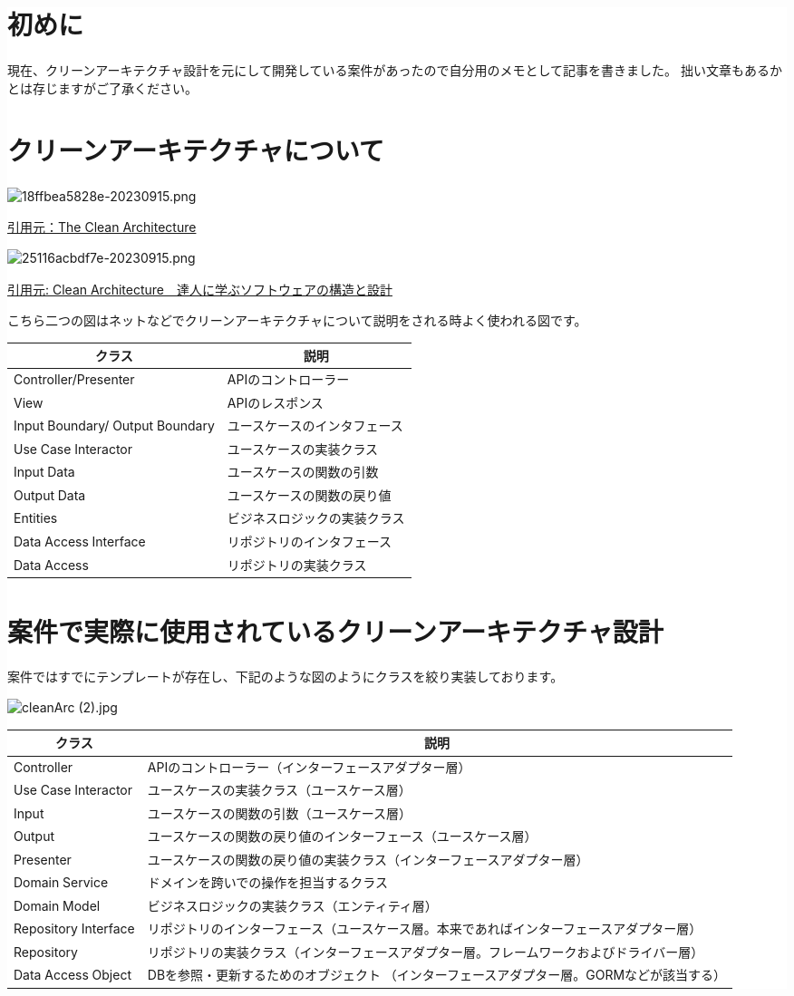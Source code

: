 # 初めに
現在、クリーンアーキテクチャ設計を元にして開発している案件があったので自分用のメモとして記事を書きました。
拙い文章もあるかとは存じますがご了承ください。

# クリーンアーキテクチャについて
![18ffbea5828e-20230915.png](https://qiita-image-store.s3.ap-northeast-1.amazonaws.com/0/3672923/8ada20fa-6733-4ee1-bd52-b37f2821a3e1.png)

[引用元：The Clean Architecture](https://blog.cleancoder.com/uncle-bob/2012/08/13/the-clean-architecture.html)

![25116acbdf7e-20230915.png](https://qiita-image-store.s3.ap-northeast-1.amazonaws.com/0/3672923/23833343-1d35-4d03-a6bd-e7d8c4f4b442.png)

[引用元: Clean Architecture　達人に学ぶソフトウェアの構造と設計](https://www.amazon.co.jp/dp/4048930656)

こちら二つの図はネットなどでクリーンアーキテクチャについて説明をされる時よく使われる図です。

| クラス              | 説明                                    |
|--------------------------|-----------------------------------------|
| Controller/Presenter           | APIのコントローラー                     |
| View                     | APIのレスポンス                         |
| Input Boundary/ Output Boundary           | ユースケースのインタフェース           |
| Use Case Interactor      | ユースケースの実装クラス               |
| Input Data               | ユースケースの関数の引数               |
| Output Data              | ユースケースの関数の戻り値             |
| Entities                 | ビジネスロジックの実装クラス           |
| Data Access Interface    | リポジトリのインタフェース             |
| Data Access              | リポジトリの実装クラス                 |

# 案件で実際に使用されているクリーンアーキテクチャ設計

案件ではすでにテンプレートが存在し、下記のような図のようにクラスを絞り実装しております。

![cleanArc (2).jpg](https://qiita-image-store.s3.ap-northeast-1.amazonaws.com/0/3672923/04754aef-dd6e-460a-bc03-9e6a6292c896.jpeg)



| クラス                      | 説明                                                                         |
|----------------------------|------------------------------------------------------------------------------|
| Controller                 | APIのコントローラー（インターフェースアダプター層）                          |
| Use Case Interactor        | ユースケースの実装クラス（ユースケース層）                                   |
| Input                      | ユースケースの関数の引数（ユースケース層）                                   |
| Output                     | ユースケースの関数の戻り値のインターフェース（ユースケース層）               |
| Presenter                  | ユースケースの関数の戻り値の実装クラス（インターフェースアダプター層）      |
| Domain Service                   | ドメインを跨いでの操作を担当するクラス                               |
| Domain Model                   | ビジネスロジックの実装クラス（エンティティ層）                               |
| Repository Interface       | リポジトリのインターフェース（ユースケース層。本来であればインターフェースアダプター層）                |
| Repository                 | リポジトリの実装クラス（インターフェースアダプター層。フレームワークおよびドライバー層）                   |
| Data Access Object                 | DBを参照・更新するためのオブジェクト （インターフェースアダプター層。GORMなどが該当する）                   |
